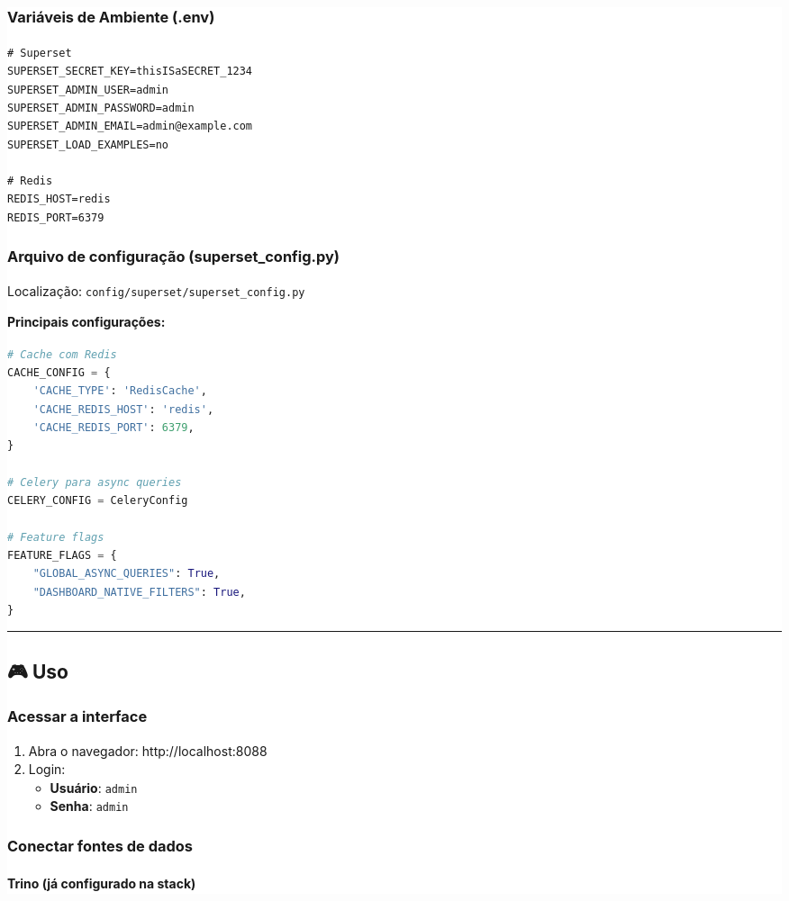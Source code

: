 ### Variáveis de Ambiente (.env)

```env
# Superset
SUPERSET_SECRET_KEY=thisISaSECRET_1234
SUPERSET_ADMIN_USER=admin
SUPERSET_ADMIN_PASSWORD=admin
SUPERSET_ADMIN_EMAIL=admin@example.com
SUPERSET_LOAD_EXAMPLES=no

# Redis
REDIS_HOST=redis
REDIS_PORT=6379
```

### Arquivo de configuração (superset_config.py)

Localização: `config/superset/superset_config.py`

**Principais configurações:**

```python
# Cache com Redis
CACHE_CONFIG = {
    'CACHE_TYPE': 'RedisCache',
    'CACHE_REDIS_HOST': 'redis',
    'CACHE_REDIS_PORT': 6379,
}

# Celery para async queries
CELERY_CONFIG = CeleryConfig

# Feature flags
FEATURE_FLAGS = {
    "GLOBAL_ASYNC_QUERIES": True,
    "DASHBOARD_NATIVE_FILTERS": True,
}
```

---

## 🎮 Uso

### Acessar a interface

1. Abra o navegador: http://localhost:8088
2. Login:
   - **Usuário**: `admin`
   - **Senha**: `admin`

### Conectar fontes de dados

#### Trino (já configurado na stack)
